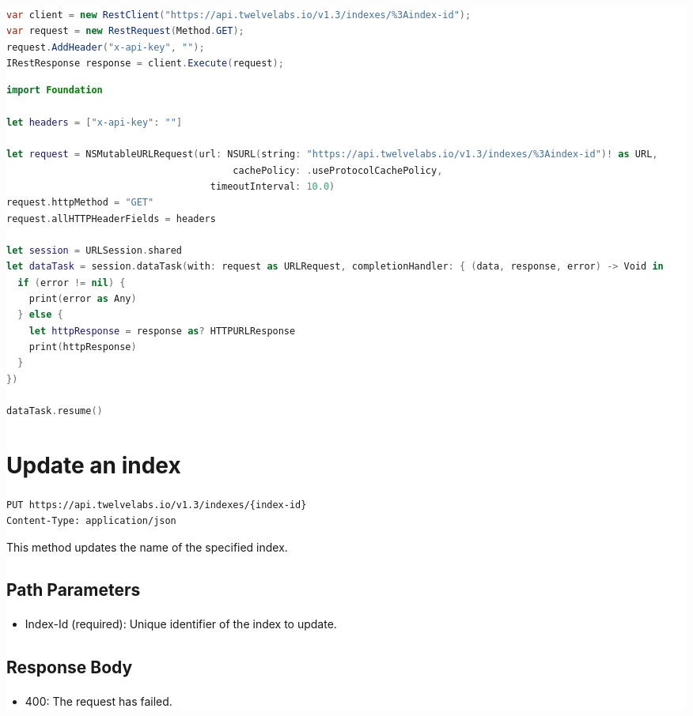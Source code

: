 ```csharp
var client = new RestClient("https://api.twelvelabs.io/v1.3/indexes/%3Aindex-id");
var request = new RestRequest(Method.GET);
request.AddHeader("x-api-key", "");
IRestResponse response = client.Execute(request);
```

```swift
import Foundation

let headers = ["x-api-key": ""]

let request = NSMutableURLRequest(url: NSURL(string: "https://api.twelvelabs.io/v1.3/indexes/%3Aindex-id")! as URL,
                                        cachePolicy: .useProtocolCachePolicy,
                                    timeoutInterval: 10.0)
request.httpMethod = "GET"
request.allHTTPHeaderFields = headers

let session = URLSession.shared
let dataTask = session.dataTask(with: request as URLRequest, completionHandler: { (data, response, error) -> Void in
  if (error != nil) {
    print(error as Any)
  } else {
    let httpResponse = response as? HTTPURLResponse
    print(httpResponse)
  }
})

dataTask.resume()
```

# Update an index

```http
PUT https://api.twelvelabs.io/v1.3/indexes/{index-id}
Content-Type: application/json
```

This method updates the name of the specified index.




## Path Parameters

- Index-Id (required): Unique identifier of the index to update.


## Response Body


- 400: The request has failed.
